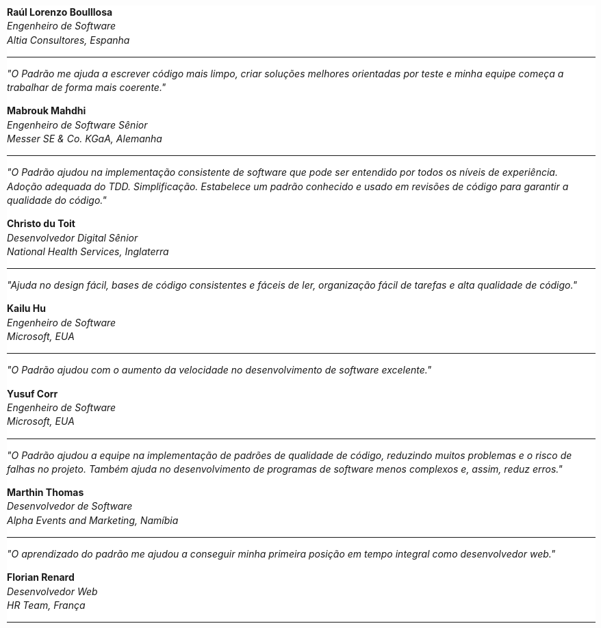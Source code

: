 <b> Raúl Lorenzo Boulllosa </b> <br />
<i> Engenheiro de Software </i> <br />
<i> Altia Consultores, Espanha </i>

---
<i>"O Padrão me ajuda a escrever código mais limpo, criar soluções melhores orientadas por teste e minha equipe começa a trabalhar de forma mais coerente."</i>

<b> Mabrouk Mahdhi </b> <br />
<i> Engenheiro de Software Sênior </i> <br />
<i> Messer SE & Co. KGaA, Alemanha </i>

---

<i>"O Padrão ajudou na implementação consistente de software que pode ser entendido por todos os níveis de experiência. Adoção adequada do TDD. Simplificação. Estabelece um padrão conhecido e usado em revisões de código para garantir a qualidade do código."</i>

<b> Christo du Toit </b> <br />
<i> Desenvolvedor Digital Sênior </i> <br />
<i> National Health Services, Inglaterra </i>

---

<i>"Ajuda no design fácil, bases de código consistentes e fáceis de ler, organização fácil de tarefas e alta qualidade de código."</i>

<b> Kailu Hu </b> <br />
<i> Engenheiro de Software </i> <br />
<i> Microsoft, EUA </i>

---

<i>"O Padrão ajudou com o aumento da velocidade no desenvolvimento de software excelente."</i>

<b> Yusuf Corr </b> <br />
<i> Engenheiro de Software </i> <br />
<i> Microsoft, EUA </i>

---

<i>"O Padrão ajudou a equipe na implementação de padrões de qualidade de código, reduzindo muitos problemas e o risco de falhas no projeto. Também ajuda no desenvolvimento de programas de software menos complexos e, assim, reduz erros."</i>

<b> Marthin Thomas </b> <br />
<i> Desenvolvedor de Software </i> <br />
<i> Alpha Events and Marketing, Namíbia </i>

---

<i>"O aprendizado do padrão me ajudou a conseguir minha primeira posição em tempo integral como desenvolvedor web."</i>

<b> Florian Renard </b> <br />
<i> Desenvolvedor Web </i> <br />
<i> HR Team, França </i>

---